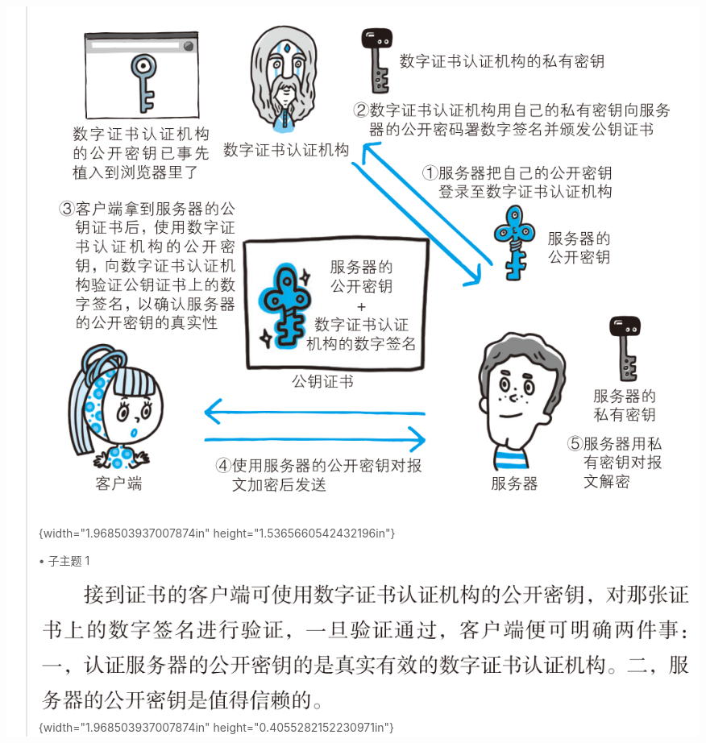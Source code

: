 > ![desc](./myMediaFolder/media/template_document.xml_image63.png){width="1.968503937007874in"
> height="1.5365660542432196in"}
>
> • 子主题 1
>
> ![desc](./myMediaFolder/media/template_document.xml_image64.png){width="1.968503937007874in"
> height="0.4055282152230971in"}
